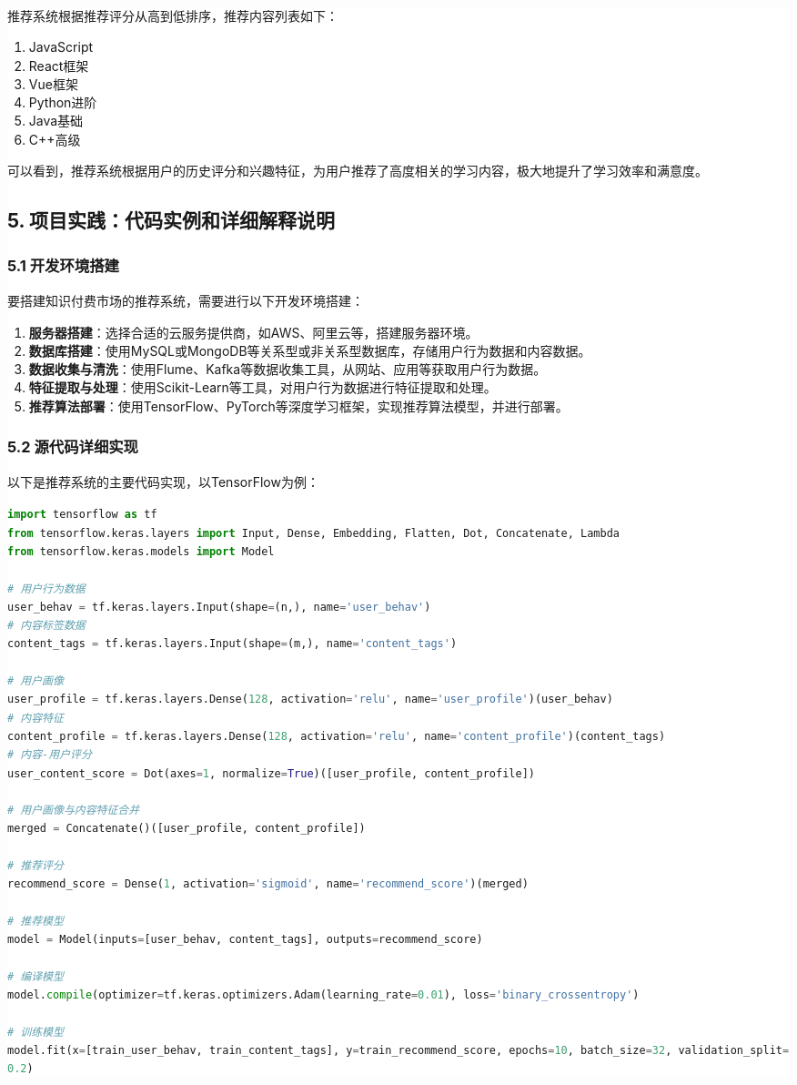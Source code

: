 推荐系统根据推荐评分从高到低排序，推荐内容列表如下：
1. JavaScript
2. React框架
3. Vue框架
4. Python进阶
5. Java基础
6. C++高级

可以看到，推荐系统根据用户的历史评分和兴趣特征，为用户推荐了高度相关的学习内容，极大地提升了学习效率和满意度。

## 5. 项目实践：代码实例和详细解释说明

### 5.1 开发环境搭建

要搭建知识付费市场的推荐系统，需要进行以下开发环境搭建：

1. **服务器搭建**：选择合适的云服务提供商，如AWS、阿里云等，搭建服务器环境。
2. **数据库搭建**：使用MySQL或MongoDB等关系型或非关系型数据库，存储用户行为数据和内容数据。
3. **数据收集与清洗**：使用Flume、Kafka等数据收集工具，从网站、应用等获取用户行为数据。
4. **特征提取与处理**：使用Scikit-Learn等工具，对用户行为数据进行特征提取和处理。
5. **推荐算法部署**：使用TensorFlow、PyTorch等深度学习框架，实现推荐算法模型，并进行部署。

### 5.2 源代码详细实现

以下是推荐系统的主要代码实现，以TensorFlow为例：

```python
import tensorflow as tf
from tensorflow.keras.layers import Input, Dense, Embedding, Flatten, Dot, Concatenate, Lambda
from tensorflow.keras.models import Model

# 用户行为数据
user_behav = tf.keras.layers.Input(shape=(n,), name='user_behav')
# 内容标签数据
content_tags = tf.keras.layers.Input(shape=(m,), name='content_tags')

# 用户画像
user_profile = tf.keras.layers.Dense(128, activation='relu', name='user_profile')(user_behav)
# 内容特征
content_profile = tf.keras.layers.Dense(128, activation='relu', name='content_profile')(content_tags)
# 内容-用户评分
user_content_score = Dot(axes=1, normalize=True)([user_profile, content_profile])

# 用户画像与内容特征合并
merged = Concatenate()([user_profile, content_profile])

# 推荐评分
recommend_score = Dense(1, activation='sigmoid', name='recommend_score')(merged)

# 推荐模型
model = Model(inputs=[user_behav, content_tags], outputs=recommend_score)

# 编译模型
model.compile(optimizer=tf.keras.optimizers.Adam(learning_rate=0.01), loss='binary_crossentropy')

# 训练模型
model.fit(x=[train_user_behav, train_content_tags], y=train_recommend_score, epochs=10, batch_size=32, validation_split=0.2)
```
